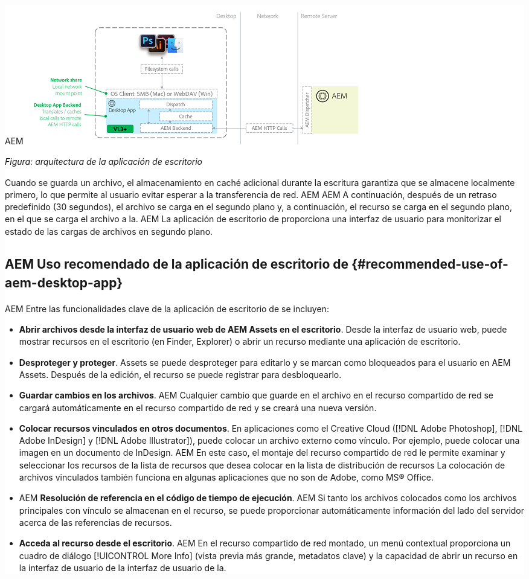 AEM ![arquitectura de aplicación de escritorio de la](assets/arch_v1.png)

*Figura: arquitectura de la aplicación de escritorio*

Cuando se guarda un archivo, el almacenamiento en caché adicional durante la escritura garantiza que se almacene localmente primero, lo que permite al usuario evitar esperar a la transferencia de red. AEM AEM A continuación, después de un retraso predefinido (30 segundos), el archivo se carga en el segundo plano y, a continuación, el recurso se carga en el segundo plano, en el que se carga el archivo a la. AEM La aplicación de escritorio de proporciona una interfaz de usuario para monitorizar el estado de las cargas de archivos en segundo plano.

## AEM Uso recomendado de la aplicación de escritorio de {#recommended-use-of-aem-desktop-app}

AEM Entre las funcionalidades clave de la aplicación de escritorio de se incluyen:

* **Abrir archivos desde la interfaz de usuario web de AEM Assets en el escritorio**. Desde la interfaz de usuario web, puede mostrar recursos en el escritorio (en Finder, Explorer) o abrir un recurso mediante una aplicación de escritorio.

* **Desproteger y proteger**. Assets se puede desproteger para editarlo y se marcan como bloqueados para el usuario en AEM Assets. Después de la edición, el recurso se puede registrar para desbloquearlo.

* **Guardar cambios en los archivos**. AEM Cualquier cambio que guarde en el archivo en el recurso compartido de red se cargará automáticamente en el recurso compartido de red y se creará una nueva versión.

* **Colocar recursos vinculados en otros documentos**. En aplicaciones como el Creative Cloud ([!DNL Adobe Photoshop], [!DNL Adobe InDesign] y [!DNL Adobe Illustrator]), puede colocar un archivo externo como vínculo. Por ejemplo, puede colocar una imagen en un documento de InDesign. AEM En este caso, el montaje del recurso compartido de red le permite examinar y seleccionar los recursos de la lista de recursos que desea colocar en la lista de distribución de recursos La colocación de archivos vinculados también funciona en algunas aplicaciones que no son de Adobe, como MS® Office.

* AEM **Resolución de referencia en el código de tiempo de ejecución**. AEM Si tanto los archivos colocados como los archivos principales con vínculo se almacenan en el recurso, se puede proporcionar automáticamente información del lado del servidor acerca de las referencias de recursos.

* **Acceda al recurso desde el escritorio**. AEM En el recurso compartido de red montado, un menú contextual proporciona un cuadro de diálogo [!UICONTROL More Info] (vista previa más grande, metadatos clave) y la capacidad de abrir un recurso en la interfaz de usuario de la interfaz de usuario de la.
